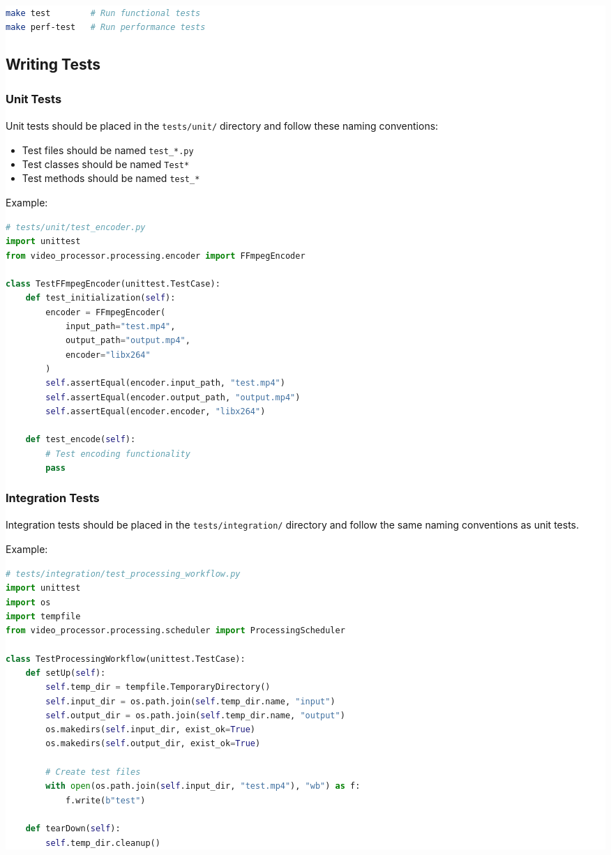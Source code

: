 ```bash
make test        # Run functional tests
make perf-test   # Run performance tests
```

## Writing Tests

### Unit Tests

Unit tests should be placed in the `tests/unit/` directory and follow these naming conventions:

- Test files should be named `test_*.py`
- Test classes should be named `Test*`
- Test methods should be named `test_*`

Example:

```python
# tests/unit/test_encoder.py
import unittest
from video_processor.processing.encoder import FFmpegEncoder

class TestFFmpegEncoder(unittest.TestCase):
    def test_initialization(self):
        encoder = FFmpegEncoder(
            input_path="test.mp4",
            output_path="output.mp4",
            encoder="libx264"
        )
        self.assertEqual(encoder.input_path, "test.mp4")
        self.assertEqual(encoder.output_path, "output.mp4")
        self.assertEqual(encoder.encoder, "libx264")

    def test_encode(self):
        # Test encoding functionality
        pass
```

### Integration Tests

Integration tests should be placed in the `tests/integration/` directory and follow the same naming conventions as unit tests.

Example:

```python
# tests/integration/test_processing_workflow.py
import unittest
import os
import tempfile
from video_processor.processing.scheduler import ProcessingScheduler

class TestProcessingWorkflow(unittest.TestCase):
    def setUp(self):
        self.temp_dir = tempfile.TemporaryDirectory()
        self.input_dir = os.path.join(self.temp_dir.name, "input")
        self.output_dir = os.path.join(self.temp_dir.name, "output")
        os.makedirs(self.input_dir, exist_ok=True)
        os.makedirs(self.output_dir, exist_ok=True)

        # Create test files
        with open(os.path.join(self.input_dir, "test.mp4"), "wb") as f:
            f.write(b"test")

    def tearDown(self):
        self.temp_dir.cleanup()

```